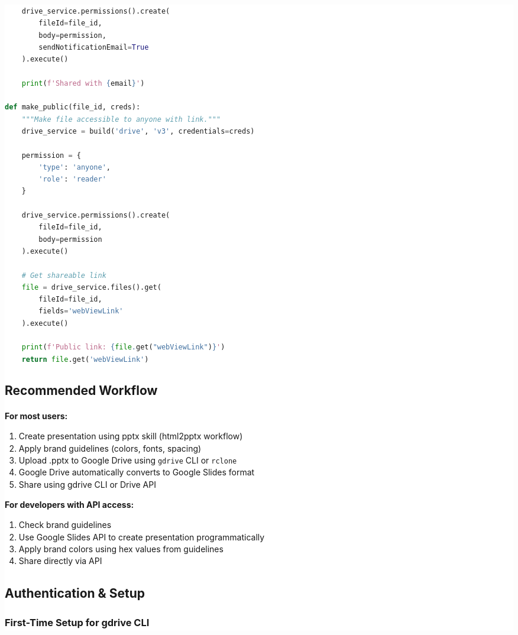 ```python
    drive_service.permissions().create(
        fileId=file_id,
        body=permission,
        sendNotificationEmail=True
    ).execute()

    print(f'Shared with {email}')

def make_public(file_id, creds):
    """Make file accessible to anyone with link."""
    drive_service = build('drive', 'v3', credentials=creds)

    permission = {
        'type': 'anyone',
        'role': 'reader'
    }

    drive_service.permissions().create(
        fileId=file_id,
        body=permission
    ).execute()

    # Get shareable link
    file = drive_service.files().get(
        fileId=file_id,
        fields='webViewLink'
    ).execute()

    print(f'Public link: {file.get("webViewLink")}')
    return file.get('webViewLink')
```

## Recommended Workflow

**For most users:**
1. Create presentation using pptx skill (html2pptx workflow)
2. Apply brand guidelines (colors, fonts, spacing)
3. Upload .pptx to Google Drive using `gdrive` CLI or `rclone`
4. Google Drive automatically converts to Google Slides format
5. Share using gdrive CLI or Drive API

**For developers with API access:**
1. Check brand guidelines
2. Use Google Slides API to create presentation programmatically
3. Apply brand colors using hex values from guidelines
4. Share directly via API

## Authentication & Setup

### First-Time Setup for gdrive CLI
